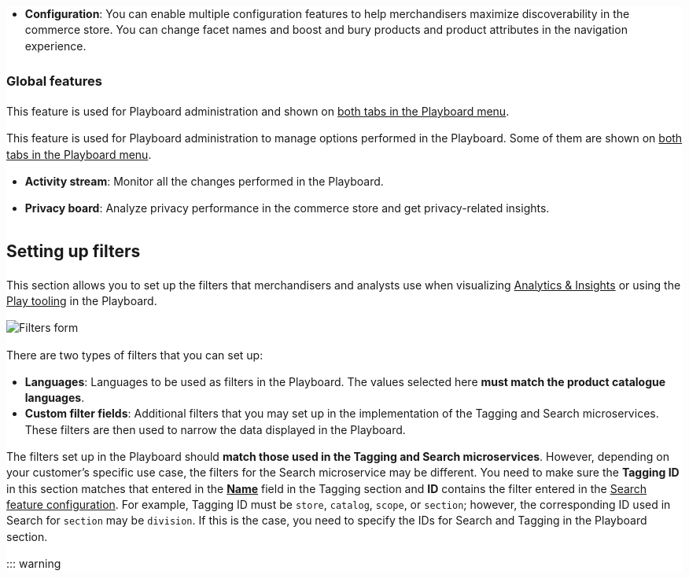 - **Configuration**: You can enable multiple configuration features to help merchandisers maximize discoverability in the commerce store. You can change facet names and boost and bury products and product attributes in the navigation experience.


### Global features
<env if-false="dev">

This feature is used for Playboard administration and shown on [both tabs in the Playboard menu](/explore-empathy-platform/overview/playboard-overview.md#global-features).

</env>

<env if-true="dev">

This feature is used for Playboard administration to manage options performed in the Playboard. Some of them are shown on [both tabs in the Playboard menu](/explore-empathy-platform/overview/playboard-overview.md#global-features).

</env>

- **Activity stream**: Monitor all the changes performed in the Playboard.

<env if-true="dev">

- **Privacy board**: Analyze privacy performance in the commerce store and get privacy-related insights.


</env>


## Setting up filters
This section allows you to set up the filters that merchandisers and analysts use when visualizing [Analytics & Insights](/explore-empathy-platform/analyze-search-and-discovery/) or using the [Play tooling](/explore-empathy-platform/fine-tune-search-and-discovery) in the Playboard.   

![Filters form](~@assets/media/instance-mgt/config-playboard-filters.svg)

There are two types of filters that you can set up:

- **Languages**: Languages to be used as filters in the Playboard. The values selected here **must match the product catalogue languages**. 
- **Custom filter fields**: Additional filters that you may set up in the implementation of the Tagging and Search microservices. These filters are then used to narrow the data displayed in the Playboard.

The filters set up in the Playboard should **match those used in the Tagging and Search microservices**. However, depending on your customer’s specific use case, the filters for the Search microservice may be different. You need to make sure the **Tagging ID** in this section matches that entered in the **[Name](configure-tagging.md#configuring-filter-settings)** field in the Tagging section and **ID** contains the filter entered in the [Search feature configuration](configure-search-service.md). For example, Tagging ID must be `store`, `catalog`, `scope`, or `section`; however, the corresponding ID used in Search for `section` may be `division`. If this is the case, you need to specify the IDs for Search and Tagging in the Playboard section.


::: warning
